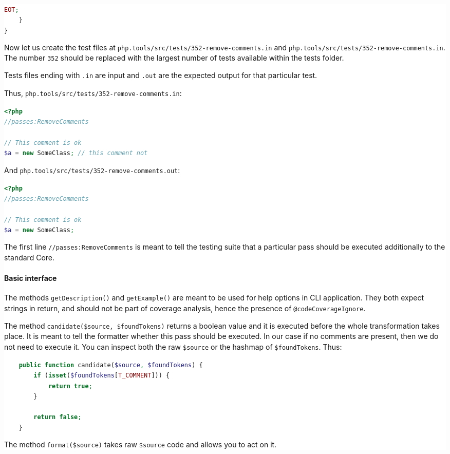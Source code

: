 ```php
EOT;
	}
}
```

Now let us create the test files at
`php.tools/src/tests/352-remove-comments.in` and `php.tools/src/tests/352-remove-comments.in`. The number `352` should be replaced with the largest number of tests available within the tests folder.

Tests files ending with `.in` are input and `.out` are the expected output for that
particular test.

Thus, `php.tools/src/tests/352-remove-comments.in`:
```php
<?php
//passes:RemoveComments

// This comment is ok
$a = new SomeClass; // this comment not
```

And `php.tools/src/tests/352-remove-comments.out`:
```php
<?php
//passes:RemoveComments

// This comment is ok
$a = new SomeClass;
```

The first line `//passes:RemoveComments` is meant to tell the testing suite that a particular pass should be executed additionally to the standard Core.

#### Basic interface

The methods `getDescription()` and `getExample()` are meant to be used for help options in CLI application. They both expect strings in return, and should not be part of coverage analysis, hence the presence of `@codeCoverageIgnore`.

The method `candidate($source, $foundTokens)` returns a boolean value and it is executed before the whole transformation takes place. It is meant to tell the formatter whether this pass should be executed. In our case if no comments are present, then we do not need to execute it. You can inspect both the raw `$source` or the hashmap of `$foundTokens`. Thus:

```php
	public function candidate($source, $foundTokens) {
		if (isset($foundTokens[T_COMMENT])) {
			return true;
		}

		return false;
	}
```

The method `format($source)` takes raw `$source` code and allows you to act on it.
